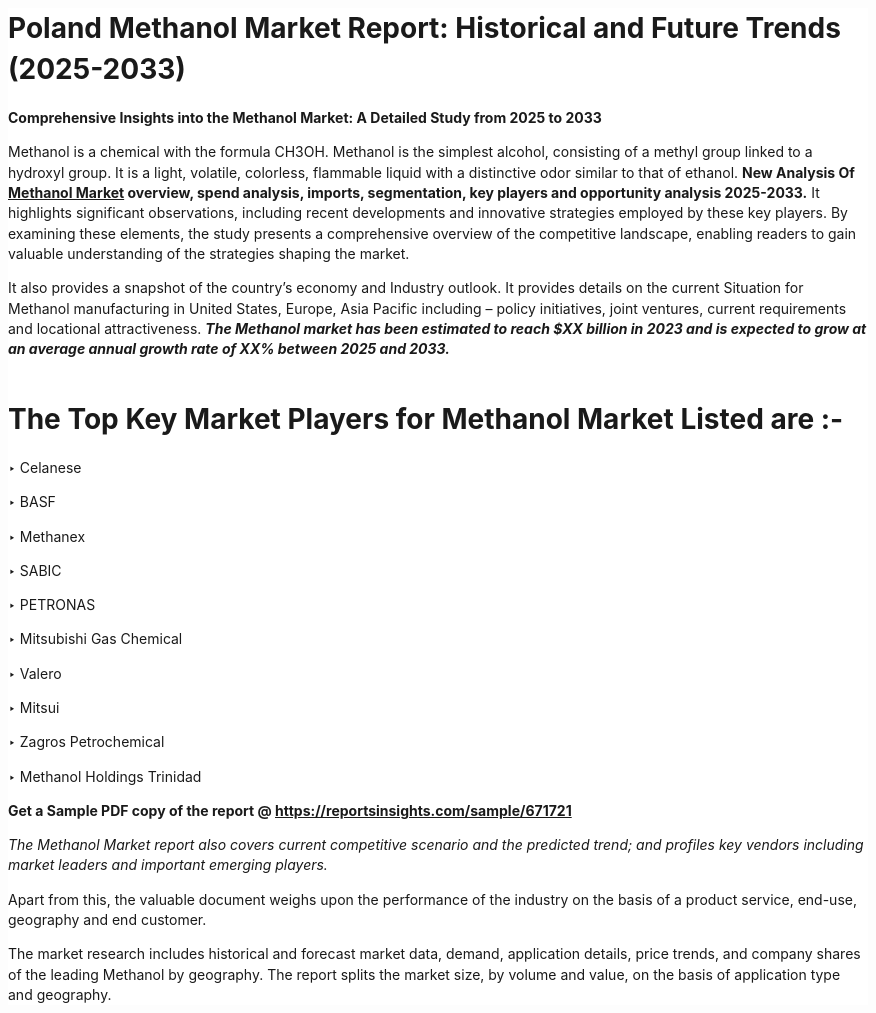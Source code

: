 # Poland Methanol Market Report: Historical and Future Trends (2025-2033)

<strong>Comprehensive Insights into the Methanol Market: A Detailed Study from 2025 to 2033</strong>

Methanol is a chemical with the formula CH3OH. Methanol is the simplest alcohol, consisting of a methyl group linked to a hydroxyl group. It is a light, volatile, colorless, flammable liquid with a distinctive odor similar to that of ethanol. <strong>New Analysis Of <a href=https://www.reportsinsights.com/sample/671721>Methanol Market</a> overview, spend analysis, imports, segmentation, key players and opportunity analysis 2025-2033.</strong> It highlights significant observations, including recent developments and innovative strategies employed by these key players. By examining these elements, the study presents a comprehensive overview of the competitive landscape, enabling readers to gain valuable understanding of the strategies shaping the market.

It also provides a snapshot of the country’s economy and Industry outlook. It provides details on the current Situation for Methanol manufacturing in United States, Europe, Asia Pacific including – policy initiatives, joint ventures, current requirements and locational attractiveness. <strong><em>The Methanol market has been estimated to reach $XX billion in 2023 and is expected to grow at an average annual growth rate of XX% between 2025 and 2033.</em></strong>

# <strong>The Top Key Market Players for Methanol Market Listed are :-</strong> 

‣ Celanese

‣ BASF

‣ Methanex

‣ SABIC

‣ PETRONAS

‣ Mitsubishi Gas Chemical

‣ Valero

‣ Mitsui

‣ Zagros Petrochemical

‣ Methanol Holdings Trinidad

<strong>Get a Sample PDF copy of the report @ <a href=https://reportsinsights.com/sample/671721>https://reportsinsights.com/sample/671721</a></strong>

<em>The Methanol Market report also covers current competitive scenario and the predicted trend; and profiles key vendors including market leaders and important emerging players.</em>

Apart from this, the valuable document weighs upon the performance of the industry on the basis of a product service, end-use, geography and end customer.

The market research includes historical and forecast market data, demand, application details, price trends, and company shares of the leading Methanol by geography. The report splits the market size, by volume and value, on the basis of application type and geography.

